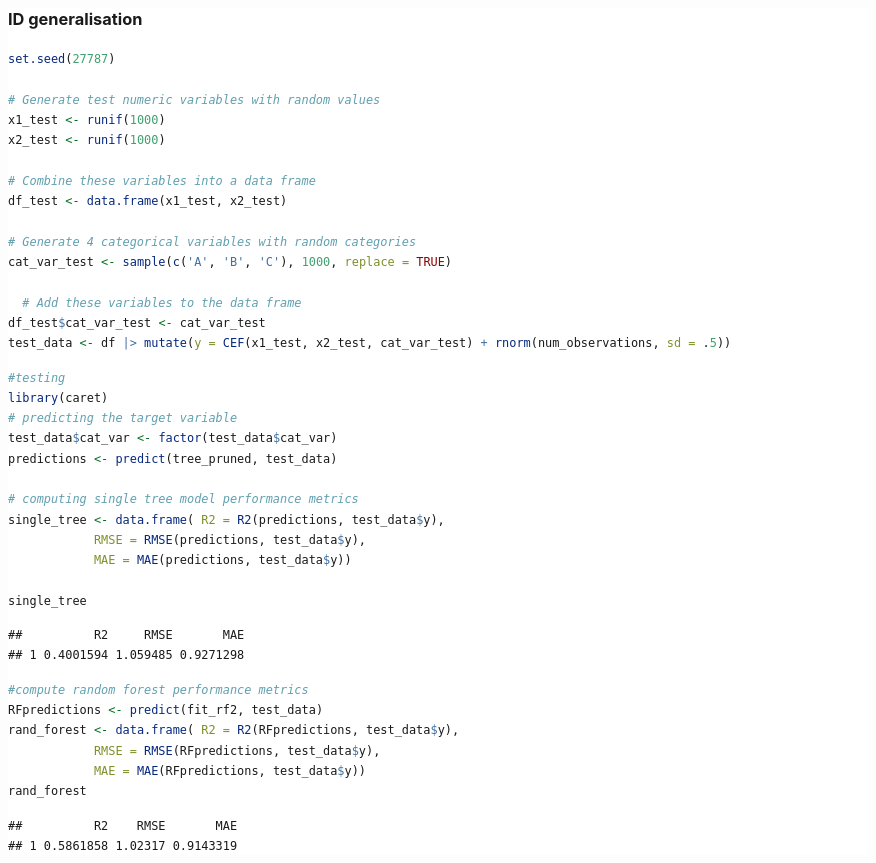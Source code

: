 ### ID generalisation

``` r
set.seed(27787)

# Generate test numeric variables with random values                         
x1_test <- runif(1000)
x2_test <- runif(1000)
                                                                                                                                   
# Combine these variables into a data frame
df_test <- data.frame(x1_test, x2_test)
                                                                                                                                                                                  
# Generate 4 categorical variables with random categories
cat_var_test <- sample(c('A', 'B', 'C'), 1000, replace = TRUE)

  # Add these variables to the data frame
df_test$cat_var_test <- cat_var_test
test_data <- df |> mutate(y = CEF(x1_test, x2_test, cat_var_test) + rnorm(num_observations, sd = .5))
```

``` r
#testing 
library(caret)
# predicting the target variable
test_data$cat_var <- factor(test_data$cat_var)
predictions <- predict(tree_pruned, test_data)

# computing single tree model performance metrics
single_tree <- data.frame( R2 = R2(predictions, test_data$y),
            RMSE = RMSE(predictions, test_data$y),
            MAE = MAE(predictions, test_data$y))

single_tree
```

    ##          R2     RMSE       MAE
    ## 1 0.4001594 1.059485 0.9271298

``` r
#compute random forest performance metrics
RFpredictions <- predict(fit_rf2, test_data)
rand_forest <- data.frame( R2 = R2(RFpredictions, test_data$y),
            RMSE = RMSE(RFpredictions, test_data$y),
            MAE = MAE(RFpredictions, test_data$y))
rand_forest
```

    ##          R2    RMSE       MAE
    ## 1 0.5861858 1.02317 0.9143319
